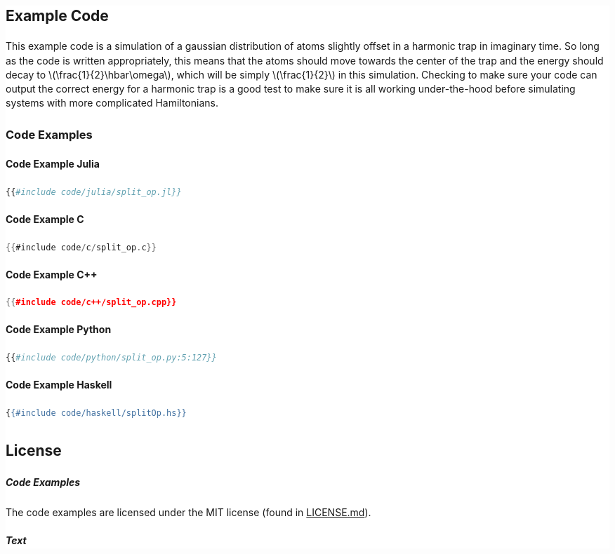 ## Example Code
This example code is a simulation of a gaussian distribution of atoms slightly offset in a harmonic trap in imaginary time.
So long as the code is written appropriately, this means that the atoms should move towards the center of the trap and the energy should decay to \\(\frac{1}{2}\hbar\omega\\), which will be simply \\(\frac{1}{2}\\) in this simulation.
Checking to make sure your code can output the correct energy for a harmonic trap is a good test to make sure it is all working under-the-hood before simulating systems with more complicated Hamiltonians.

### Code Examples

#### Code Example Julia

```julia
{{#include code/julia/split_op.jl}}
```

#### Code Example C

```c
{{#include code/c/split_op.c}}
```

#### Code Example C++

```cpp
{{#include code/c++/split_op.cpp}}
```

#### Code Example Python

```python
{{#include code/python/split_op.py:5:127}}
```

#### Code Example Haskell

```haskell
{{#include code/haskell/splitOp.hs}}
```

<script>
MathJax.Hub.Queue(["Typeset",MathJax.Hub]);
</script>

## License

##### Code Examples

The code examples are licensed under the MIT license (found in [LICENSE.md](https://github.com/algorithm-archivists/algorithm-archive/blob/master/LICENSE.md)).

##### Text

